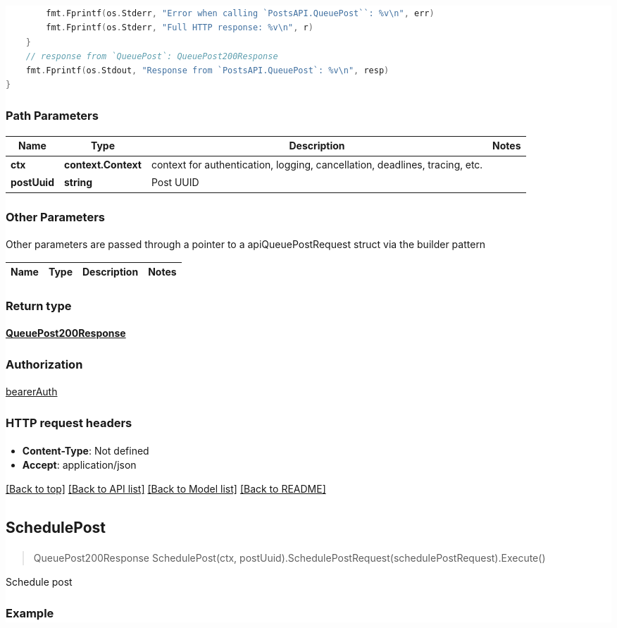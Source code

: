 ```go
		fmt.Fprintf(os.Stderr, "Error when calling `PostsAPI.QueuePost``: %v\n", err)
		fmt.Fprintf(os.Stderr, "Full HTTP response: %v\n", r)
	}
	// response from `QueuePost`: QueuePost200Response
	fmt.Fprintf(os.Stdout, "Response from `PostsAPI.QueuePost`: %v\n", resp)
}
```

### Path Parameters


Name | Type | Description  | Notes
------------- | ------------- | ------------- | -------------
**ctx** | **context.Context** | context for authentication, logging, cancellation, deadlines, tracing, etc.
**postUuid** | **string** | Post UUID | 

### Other Parameters

Other parameters are passed through a pointer to a apiQueuePostRequest struct via the builder pattern


Name | Type | Description  | Notes
------------- | ------------- | ------------- | -------------


### Return type

[**QueuePost200Response**](QueuePost200Response.md)

### Authorization

[bearerAuth](../README.md#bearerAuth)

### HTTP request headers

- **Content-Type**: Not defined
- **Accept**: application/json

[[Back to top]](#) [[Back to API list]](../README.md#documentation-for-api-endpoints)
[[Back to Model list]](../README.md#documentation-for-models)
[[Back to README]](../README.md)


## SchedulePost

> QueuePost200Response SchedulePost(ctx, postUuid).SchedulePostRequest(schedulePostRequest).Execute()

Schedule post



### Example
